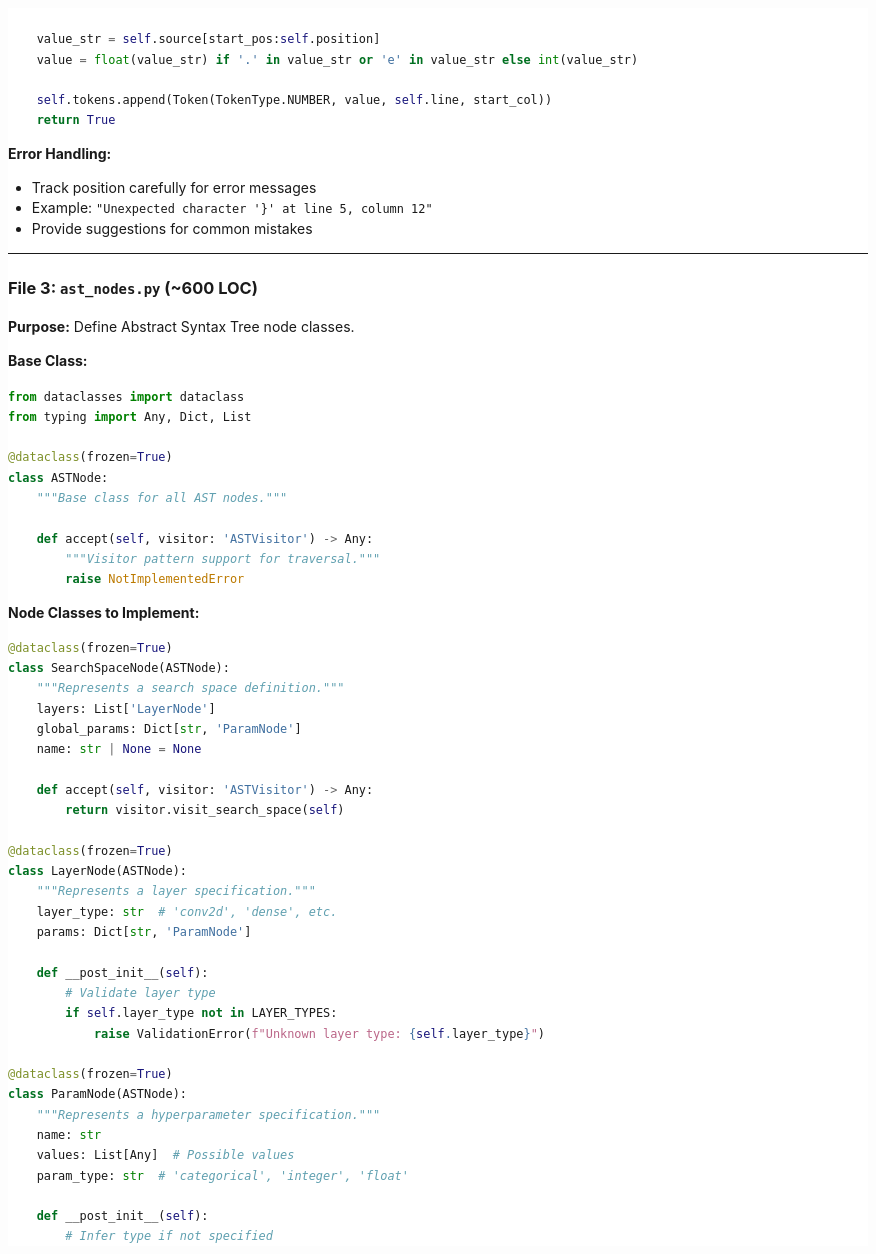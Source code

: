```python
    
    value_str = self.source[start_pos:self.position]
    value = float(value_str) if '.' in value_str or 'e' in value_str else int(value_str)
    
    self.tokens.append(Token(TokenType.NUMBER, value, self.line, start_col))
    return True
```

**Error Handling:**
- Track position carefully for error messages
- Example: `"Unexpected character '}' at line 5, column 12"`
- Provide suggestions for common mistakes

---

### File 3: `ast_nodes.py` (~600 LOC)

**Purpose:** Define Abstract Syntax Tree node classes.

**Base Class:**
```python
from dataclasses import dataclass
from typing import Any, Dict, List

@dataclass(frozen=True)
class ASTNode:
    """Base class for all AST nodes."""
    
    def accept(self, visitor: 'ASTVisitor') -> Any:
        """Visitor pattern support for traversal."""
        raise NotImplementedError
```

**Node Classes to Implement:**

```python
@dataclass(frozen=True)
class SearchSpaceNode(ASTNode):
    """Represents a search space definition."""
    layers: List['LayerNode']
    global_params: Dict[str, 'ParamNode']
    name: str | None = None
    
    def accept(self, visitor: 'ASTVisitor') -> Any:
        return visitor.visit_search_space(self)

@dataclass(frozen=True)
class LayerNode(ASTNode):
    """Represents a layer specification."""
    layer_type: str  # 'conv2d', 'dense', etc.
    params: Dict[str, 'ParamNode']
    
    def __post_init__(self):
        # Validate layer type
        if self.layer_type not in LAYER_TYPES:
            raise ValidationError(f"Unknown layer type: {self.layer_type}")

@dataclass(frozen=True)
class ParamNode(ASTNode):
    """Represents a hyperparameter specification."""
    name: str
    values: List[Any]  # Possible values
    param_type: str  # 'categorical', 'integer', 'float'
    
    def __post_init__(self):
        # Infer type if not specified
```